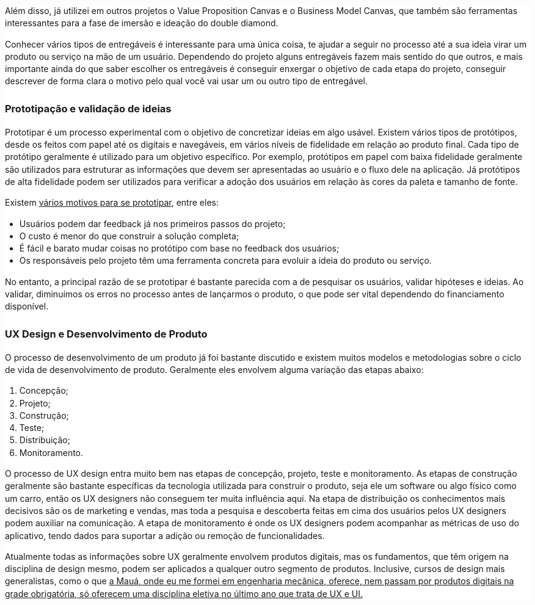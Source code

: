 Além disso, já utilizei em outros projetos o Value Proposition Canvas e o Business Model Canvas, que também são ferramentas interessantes para a fase de imersão e ideação do double diamond.

Conhecer vários tipos de entregáveis é interessante para uma única coisa, te ajudar a seguir no processo até a sua ideia virar um produto ou serviço na mão de um usuário. Dependendo do projeto alguns entregáveis fazem mais sentido do que outros, e mais importante ainda do que saber escolher os entregáveis é conseguir enxergar o objetivo de cada etapa do projeto, conseguir descrever de forma clara o motivo pelo qual você vai usar um ou outro tipo de entregável.

### Prototipação e validação de ideias

Prototipar é um processo experimental com o objetivo de concretizar ideias em algo usável. Existem vários tipos de protótipos, desde os feitos com papel até os digitais e navegáveis, em vários níveis de fidelidade em relação ao produto final. Cada tipo de protótipo geralmente é utilizado para um objetivo específico. Por exemplo, protótipos em papel com baixa fidelidade geralmente são utilizados para estruturar as informações que devem ser apresentadas ao usuário e o fluxo dele na aplicação. Já protótipos de alta fidelidade podem ser utilizados para verificar a adoção dos usuários em relação às cores da paleta e tamanho de fonte.

Existem [vários motivos para se prototipar](https://www.interaction-design.org/literature/topics/prototyping), entre eles:
- Usuários podem dar feedback já nos primeiros passos do projeto;
- O custo é menor do que construir a solução completa;
- É fácil e barato mudar coisas no protótipo com base no feedback dos usuários;
- Os responsáveis pelo projeto têm uma ferramenta concreta para evoluir a ideia do produto ou serviço.

No entanto, a principal razão de se prototipar é bastante parecida com a de pesquisar os usuários, validar hipóteses e ideias. Ao validar, diminuímos os erros no processo antes de lançarmos o produto, o que pode ser vital dependendo do financiamento disponível.

### UX Design e Desenvolvimento de Produto

O processo de desenvolvimento de um produto já foi bastante discutido e existem muitos modelos e metodologias sobre o ciclo de vida de desenvolvimento de produto. Geralmente eles envolvem alguma variação das etapas abaixo:
1. Concepção;
1. Projeto;
1. Construção;
1. Teste;
1. Distribuição;
1. Monitoramento.

O processo de UX design entra muito bem nas etapas de concepção, projeto, teste e monitoramento. As etapas de construção geralmente são bastante específicas da tecnologia utilizada para construir o produto, seja ele um software ou algo físico como um carro, então os UX designers não conseguem ter muita influência aqui. Na etapa de distribuição os conhecimentos mais decisivos são os de marketing e vendas, mas toda a pesquisa e descoberta feitas em cima dos usuários pelos UX designers podem auxiliar na comunicação. A etapa de monitoramento é onde os UX designers podem acompanhar as métricas de uso do aplicativo, tendo dados para suportar a adição ou remoção de funcionalidades.

Atualmente todas as informações sobre UX geralmente envolvem produtos digitais, mas os fundamentos, que têm origem na disciplina de design mesmo, podem ser aplicados a qualquer outro segmento de produtos. Inclusive, cursos de design mais generalistas, como o que [a Mauá, onde eu me formei em engenharia mecânica, oferece, nem passam por produtos digitais na grade obrigatória, só oferecem uma disciplina eletiva no último ano que trata de UX e UI.](https://maua.br/graduacao/design/disciplinas)
